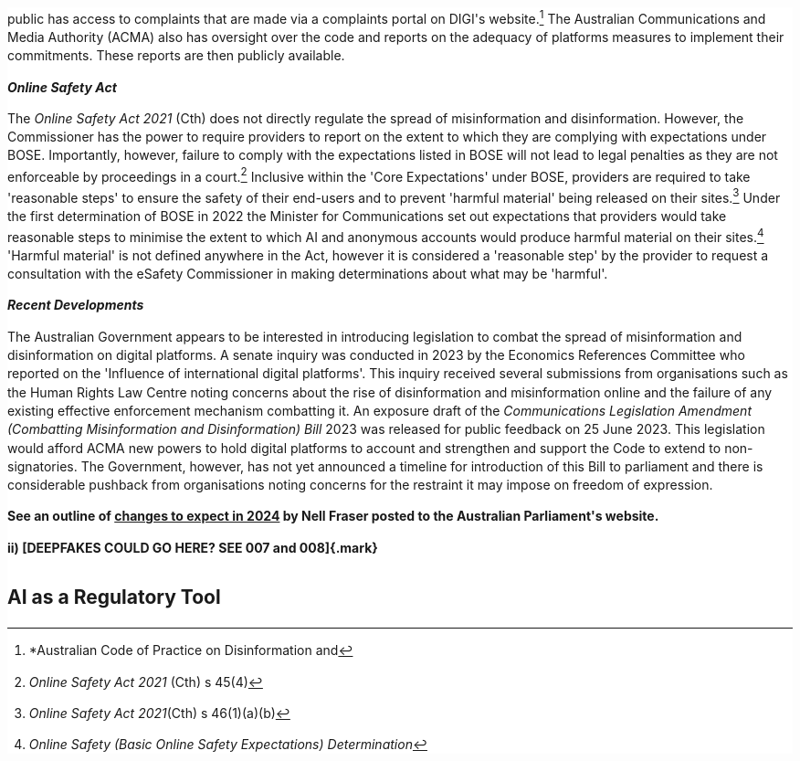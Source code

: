 public has access to complaints that are made via a complaints portal on
DIGI's website.[^15] The Australian Communications and Media Authority
(ACMA) also has oversight over the code and reports on the adequacy of
platforms measures to implement their commitments. These reports are
then publicly available.

***Online Safety Act***

The *Online Safety Act 2021* (Cth) does not directly regulate the spread
of misinformation and disinformation. However, the Commissioner has the
power to require providers to report on the extent to which they are
complying with expectations under BOSE. Importantly, however, failure to
comply with the expectations listed in BOSE will not lead to legal
penalties as they are not enforceable by proceedings in a court.[^16]
Inclusive within the 'Core Expectations' under BOSE, providers are
required to take 'reasonable steps' to ensure the safety of their
end-users and to prevent 'harmful material' being released on their
sites.[^17] Under the first determination of BOSE in 2022 the Minister
for Communications set out expectations that providers would take
reasonable steps to minimise the extent to which AI and anonymous
accounts would produce harmful material on their sites.[^18] 'Harmful
material' is not defined anywhere in the Act, however it is considered a
'reasonable step' by the provider to request a consultation with the
eSafety Commissioner in making determinations about what may be
'harmful'.

***Recent Developments***

The Australian Government appears to be interested in introducing
legislation to combat the spread of misinformation and disinformation on
digital platforms. A senate inquiry was conducted in 2023 by the
Economics References Committee who reported on the 'Influence of
international digital platforms'. This inquiry received several
submissions from organisations such as the Human Rights Law Centre
noting concerns about the rise of disinformation and misinformation
online and the failure of any existing effective enforcement mechanism
combatting it. An exposure draft of the *Communications Legislation
Amendment (Combatting Misinformation and Disinformation) Bill* 2023 was
released for public feedback on 25 June 2023. This legislation would
afford ACMA new powers to hold digital platforms to account and
strengthen and support the Code to extend to non-signatories. The
Government, however, has not yet announced a timeline for introduction
of this Bill to parliament and there is considerable pushback from
organisations noting concerns for the restraint it may impose on freedom
of expression.

**See an outline of [changes to expect in
2024](https://www.aph.gov.au/About_Parliament/Parliamentary_departments/Parliamentary_Library/Research/FlagPost/2024/March/Media_regulation_2024)
by Nell Fraser posted to the Australian Parliament's website.**

**ii) [DEEPFAKES COULD GO HERE? SEE 007 and 008]{.mark}**

## **AI as a Regulatory Tool**


[^1]: Warren S. McCulloch and Walter H Pitts, 'A Logical Calculus if The
[^2]: John McCarthy. "What is artificial intelligence" (Article,
[^3]: Iberdrola, 'Artificial Intelligence: birth, applications and
[^4]: Statista, 'Artificial Intelligence -- Worldwide', *Market
[^5]: Stanford University, *Artificial Intelligence Index Report 2024*
[^6]: Online Safety (Basic Online Safety Expectations) Determination
[^7]: *Online Safety Act 2021* (Cth).
[^8]: n 6.
[^9]: *Privacy Act 1988* (Cth).
[^10]: *Privacy and Personal Information Protection Act* 1998 (NSW).
[^11]: *Privacy Legislation Amendment (Enforcement and Other Measures)
[^12]: Australian Government Department of Industry, Science and
[^13]: Julian Lincoln, Susannah Wilkinson and Alex Lundie, "Australia
[^14]: ACMA, Online Misinformation,
[^15]: *Australian Code of Practice on Disinformation and
[^16]: *Online Safety Act 2021* (Cth) s 45(4)
[^17]: *Online Safety Act 2021*(Cth) s 46(1)(a)(b)
[^18]: *Online Safety (Basic Online Safety Expectations) Determination*
[^19]: Ravi Sandepudi, 'The Banker's Guide: Using AI for Fraud Detection
[^20]: David Emelianocm, 'Advanced Spam Filtering AI, *Trimbox* (Blog
[^21]: Ashtynn Baltimore, 'Is AI changing customer expectations?' (2024)